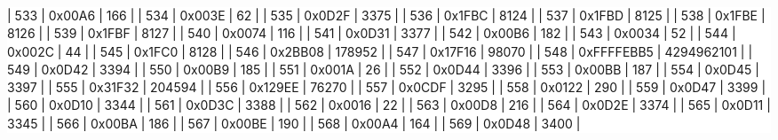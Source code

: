 |     533 | 0x00A6      |         166 |
|     534 | 0x003E      |          62 |
|     535 | 0x0D2F      |        3375 |
|     536 | 0x1FBC      |        8124 |
|     537 | 0x1FBD      |        8125 |
|     538 | 0x1FBE      |        8126 |
|     539 | 0x1FBF      |        8127 |
|     540 | 0x0074      |         116 |
|     541 | 0x0D31      |        3377 |
|     542 | 0x00B6      |         182 |
|     543 | 0x0034      |          52 |
|     544 | 0x002C      |          44 |
|     545 | 0x1FC0      |        8128 |
|     546 | 0x2BB08     |      178952 |
|     547 | 0x17F16     |       98070 |
|     548 | 0xFFFFEBB5  |  4294962101 |
|     549 | 0x0D42      |        3394 |
|     550 | 0x00B9      |         185 |
|     551 | 0x001A      |          26 |
|     552 | 0x0D44      |        3396 |
|     553 | 0x00BB      |         187 |
|     554 | 0x0D45      |        3397 |
|     555 | 0x31F32     |      204594 |
|     556 | 0x129EE     |       76270 |
|     557 | 0x0CDF      |        3295 |
|     558 | 0x0122      |         290 |
|     559 | 0x0D47      |        3399 |
|     560 | 0x0D10      |        3344 |
|     561 | 0x0D3C      |        3388 |
|     562 | 0x0016      |          22 |
|     563 | 0x00D8      |         216 |
|     564 | 0x0D2E      |        3374 |
|     565 | 0x0D11      |        3345 |
|     566 | 0x00BA      |         186 |
|     567 | 0x00BE      |         190 |
|     568 | 0x00A4      |         164 |
|     569 | 0x0D48      |        3400 |